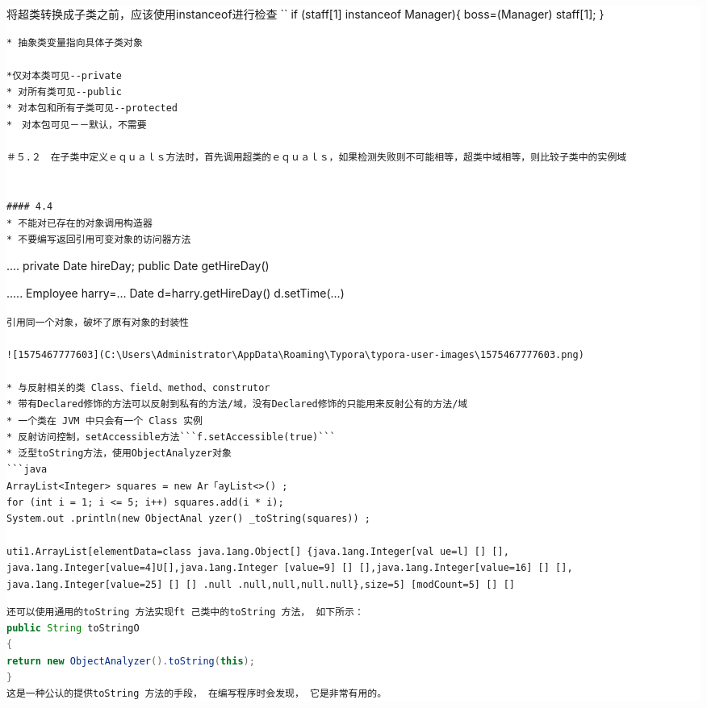 将超类转换成子类之前，应该使用instanceof进行检查
``
if (staff[1] instanceof Manager){
boss=(Manager) staff[1];
}

```
* 抽象类变量指向具体子类对象

*仅对本类可见--private
* 对所有类可见--public
* 对本包和所有子类可见--protected
*　对本包可见－－默认，不需要

＃５.２　在子类中定义ｅｑｕａｌｓ方法时，首先调用超类的ｅｑｕａｌｓ，如果检测失败则不可能相等，超类中域相等，则比较子类中的实例域


#### 4.4
* 不能对已存在的对象调用构造器
* 不要编写返回引用可变对象的访问器方法
```

....
private Date hireDay;
public Date getHireDay()

.....
Employee harry=...
Date d=harry.getHireDay()
d.setTime(...)

```
引用同一个对象，破坏了原有对象的封装性

![1575467777603](C:\Users\Administrator\AppData\Roaming\Typora\typora-user-images\1575467777603.png)

* 与反射相关的类 Class、field、method、construtor
* 带有Declared修饰的方法可以反射到私有的方法/域，没有Declared修饰的只能用来反射公有的方法/域
* 一个类在 JVM 中只会有一个 Class 实例
* 反射访问控制，setAccessible方法```f.setAccessible(true)```
* 泛型toString方法，使用ObjectAnalyzer对象
​```java
ArrayList<Integer> squares = new Ar「ayList<>() ;
for (int i = 1; i <= 5; i++) squares.add(i * i);
System.out .println(new ObjectAnal yzer() _toString(squares)) ;

uti1.ArrayList[elementData=class java.1ang.Object[] {java.1ang.Integer[val ue=l] [] [],
java.1ang.Integer[value=4]U[],java.1ang.Integer [value=9] [] [],java.1ang.Integer[value=16] [] [],
java.1ang.Integer[value=25] [] [] .null .null,null,null.null},size=5] [modCount=5] [] []

```

```java
还可以使用通用的toString 方法实现ft 己类中的toString 方法， 如下所示：
public String toStringO
{
return new ObjectAnalyzer().toString(this);
}
这是一种公认的提供toString 方法的手段， 在编写程序时会发现， 它是非常有用的。

```
